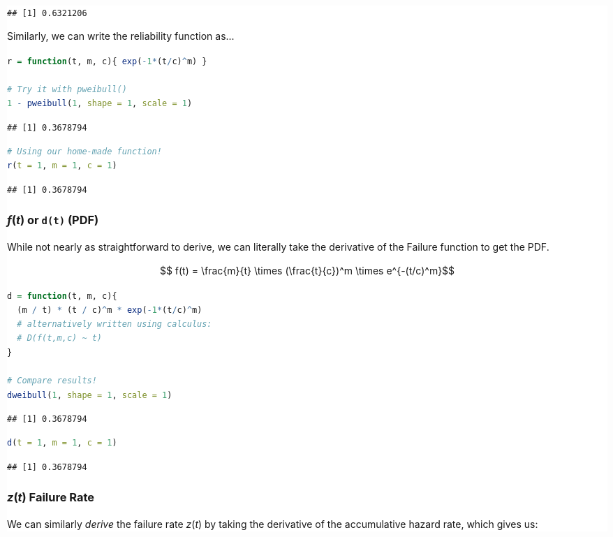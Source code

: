 ```
## [1] 0.6321206
```
Similarly, we can write the reliability function as...


```r
r = function(t, m, c){ exp(-1*(t/c)^m) }

# Try it with pweibull()
1 - pweibull(1, shape = 1, scale = 1)
```

```
## [1] 0.3678794
```

```r
# Using our home-made function!
r(t = 1, m = 1, c = 1)
```

```
## [1] 0.3678794
```

### $f(t)$ or `d(t)` (PDF)

While not nearly as straightforward to derive, we can literally take the derivative of the Failure function to get the PDF.

$$ f(t) = \frac{m}{t} \times (\frac{t}{c})^m \times e^{-(t/c)^m}$$

```r
d = function(t, m, c){
  (m / t) * (t / c)^m * exp(-1*(t/c)^m)
  # alternatively written using calculus:
  # D(f(t,m,c) ~ t)
}

# Compare results!
dweibull(1, shape = 1, scale = 1)
```

```
## [1] 0.3678794
```

```r
d(t = 1, m = 1, c = 1)
```

```
## [1] 0.3678794
```
### $z(t)$ Failure Rate

We can similarly *derive* the failure rate $z(t)$ by taking the derivative of the accumulative hazard rate, which gives us:
